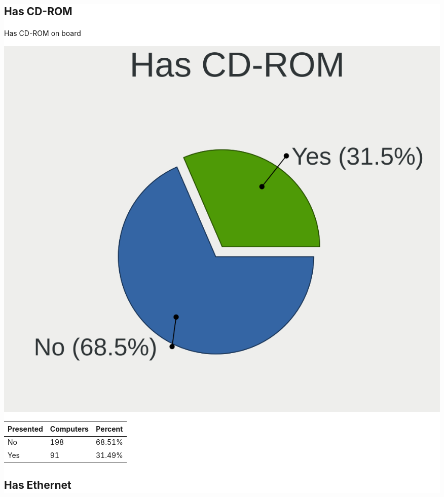 Has CD-ROM
----------

Has CD-ROM on board

![Has CD-ROM](./All/images/pie_chart/node_has_cdrom.svg)


| Presented | Computers | Percent |
|-----------|-----------|---------|
| No        | 198       | 68.51%  |
| Yes       | 91        | 31.49%  |

Has Ethernet
------------
